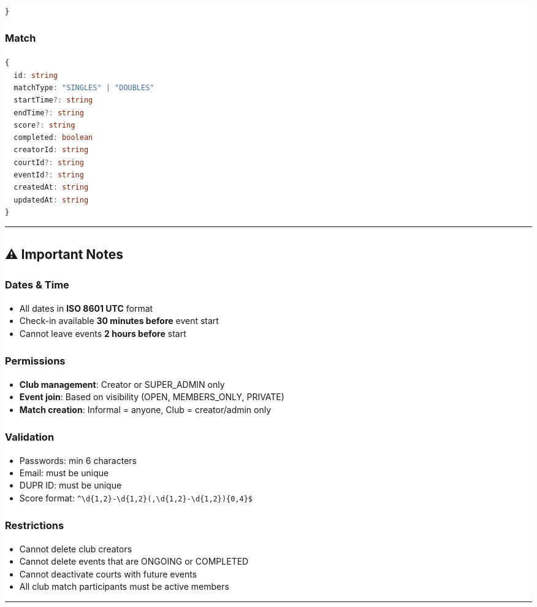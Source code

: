 ```typescript
}
```

### Match

```typescript
{
  id: string
  matchType: "SINGLES" | "DOUBLES"
  startTime?: string
  endTime?: string
  score?: string
  completed: boolean
  creatorId: string
  courtId?: string
  eventId?: string
  createdAt: string
  updatedAt: string
}
```

---

## ⚠️ Important Notes

### Dates & Time

- All dates in **ISO 8601 UTC** format
- Check-in available **30 minutes before** event start
- Cannot leave events **2 hours before** start

### Permissions

- **Club management**: Creator or SUPER_ADMIN only
- **Event join**: Based on visibility (OPEN, MEMBERS_ONLY, PRIVATE)
- **Match creation**: Informal = anyone, Club = creator/admin only

### Validation

- Passwords: min 6 characters
- Email: must be unique
- DUPR ID: must be unique
- Score format: `^\d{1,2}-\d{1,2}(,\d{1,2}-\d{1,2}){0,4}$`

### Restrictions

- Cannot delete club creators
- Cannot delete events that are ONGOING or COMPLETED
- Cannot deactivate courts with future events
- All club match participants must be active members

---
